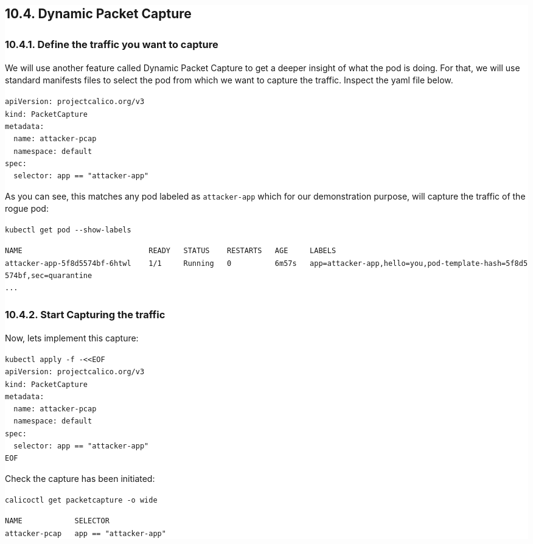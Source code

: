 ## 10.4. Dynamic Packet Capture

### 10.4.1. Define the traffic you want to capture

We will use another feature called Dynamic Packet Capture to get a deeper insight of what the pod is doing. For that, we will use standard manifests files to select the pod from which we want to capture the traffic. Inspect the yaml file below. 

```
apiVersion: projectcalico.org/v3
kind: PacketCapture
metadata:
  name: attacker-pcap
  namespace: default
spec:
  selector: app == "attacker-app"
```

As you can see, this matches any pod labeled as `attacker-app` which for our demonstration purpose, will capture the traffic of the rogue pod:

```
kubectl get pod --show-labels
```
```
NAME                             READY   STATUS    RESTARTS   AGE     LABELS
attacker-app-5f8d5574bf-6htwl    1/1     Running   0          6m57s   app=attacker-app,hello=you,pod-template-hash=5f8d5574bf,sec=quarantine
...
```

### 10.4.2. Start Capturing the traffic

Now, lets implement this capture:

```
kubectl apply -f -<<EOF
apiVersion: projectcalico.org/v3
kind: PacketCapture
metadata:
  name: attacker-pcap
  namespace: default
spec:
  selector: app == "attacker-app"
EOF
```

Check the capture has been initiated:

```
calicoctl get packetcapture -o wide
```
```
NAME            SELECTOR                
attacker-pcap   app == "attacker-app"   
```
